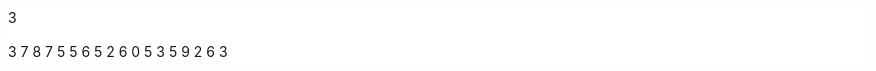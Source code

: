 3
</td>
<td>
3
</td>
<td>
7
</td>
<td>
8
</td>
</tr>
<tr>
<td>
</td>
<td>
7
</td>
<td>
5
</td>
<td>
5
</td>
<td>
6
</td>
<td>
5
</td>
<td>
2
</td>
<td>
6
</td>
<td>
0
</td>
<td>
5
</td>
<td>
3
</td>
<td>
5
</td>
<td>
9
</td>
</tr>
<tr>
<td>
</td>
<td>
2
</td>
<td>
6
</td>
<td>
3
</td>